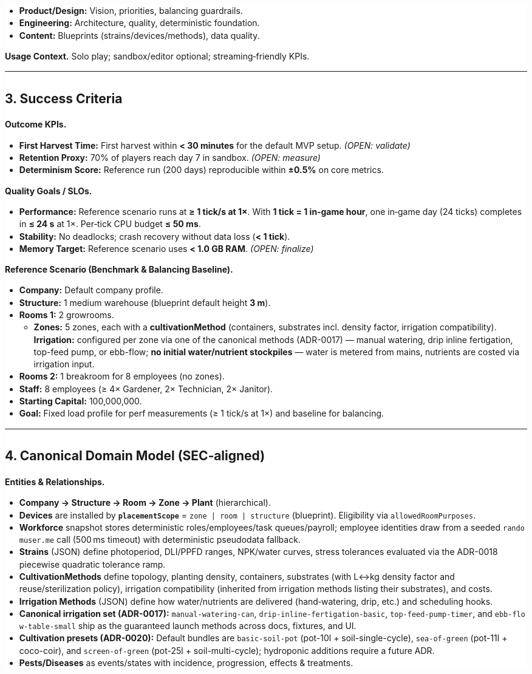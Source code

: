 - **Product/Design:** Vision, priorities, balancing guardrails.
- **Engineering:** Architecture, quality, deterministic foundation.
- **Content:** Blueprints (strains/devices/methods), data quality.

**Usage Context.** Solo play; sandbox/editor optional; streaming‑friendly KPIs.

---

## 3. Success Criteria

**Outcome KPIs.**

- **First Harvest Time:** First harvest within **< 30 minutes** for the default MVP setup. _(OPEN: validate)_
- **Retention Proxy:** 70% of players reach day 7 in sandbox. _(OPEN: measure)_
- **Determinism Score:** Reference run (200 days) reproducible within **±0.5%** on core metrics.

**Quality Goals / SLOs.**

- **Performance:** Reference scenario runs at **≥ 1 tick/s at 1×**. With **1 tick = 1 in‑game hour**, one in‑game day (24 ticks) completes in **≤ 24 s** at 1×. Per‑tick CPU budget **≤ 50 ms**.
- **Stability:** No deadlocks; crash recovery without data loss (**< 1 tick**).
- **Memory Target:** Reference scenario uses **< 1.0 GB RAM**. _(OPEN: finalize)_

**Reference Scenario (Benchmark & Balancing Baseline).**

- **Company:** Default company profile.
- **Structure:** 1 medium warehouse (blueprint default height **3 m**).
- **Rooms 1:** 2 growrooms.
  - **Zones:** 5 zones, each with a **cultivationMethod** (containers, substrates incl. density factor, irrigation compatibility).  
    **Irrigation:** configured per zone via one of the canonical methods (ADR-0017) — manual watering, drip inline fertigation, top-feed pump, or ebb-flow; **no initial water/nutrient stockpiles** — water is metered from mains, nutrients are costed via irrigation input.
- **Rooms 2:** 1 breakroom for 8 employees (no zones).
- **Staff:** 8 employees (≥ 4× Gardener, 2× Technician, 2× Janitor).
- **Starting Capital:** 100,000,000.
- **Goal:** Fixed load profile for perf measurements (≥ 1 tick/s at 1×) and baseline for balancing.

---

## 4. Canonical Domain Model (SEC‑aligned)

**Entities & Relationships.**

- **Company → Structure → Room → Zone → Plant** (hierarchical).
- **Devices** are installed by **`placementScope`** = `zone | room | structure` (blueprint). Eligibility via `allowedRoomPurposes`.
- **Workforce** snapshot stores deterministic roles/employees/task queues/payroll; employee identities draw from a seeded `randomuser.me` call (500 ms timeout) with deterministic pseudodata fallback.
- **Strains** (JSON) define photoperiod, DLI/PPFD ranges, NPK/water curves, stress tolerances evaluated via the ADR-0018 piecewise quadratic tolerance ramp.
- **CultivationMethods** define topology, planting density, containers, substrates (with L↔kg density factor and reuse/sterilization policy), irrigation compatibility (inherited from irrigation methods listing their substrates), and costs.
- **Irrigation Methods** (JSON) define how water/nutrients are delivered (hand‑watering, drip, etc.) and scheduling hooks.
- **Canonical irrigation set (ADR-0017):** `manual-watering-can`, `drip-inline-fertigation-basic`, `top-feed-pump-timer`, and `ebb-flow-table-small` ship as the guaranteed launch methods across docs, fixtures, and UI.
- **Cultivation presets (ADR-0020):** Default bundles are `basic-soil-pot` (pot-10l + soil-single-cycle), `sea-of-green` (pot-11l + coco-coir), and `screen-of-green` (pot-25l + soil-multi-cycle); hydroponic additions require a future ADR.
- **Pests/Diseases** as events/states with incidence, progression, effects & treatments.
